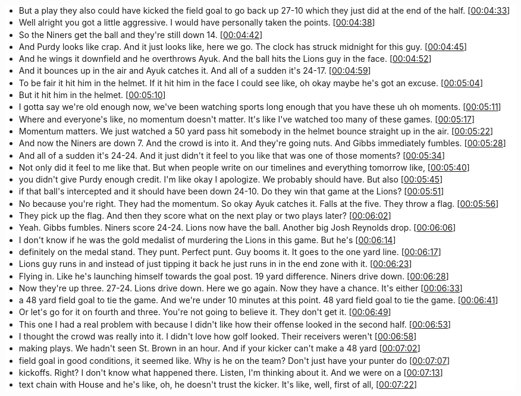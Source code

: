 *  But a play they also could have kicked the field goal to go back up 27-10 which they just did at the end of the half. [[00:04:33](https://www.youtube.com/watch?v=Y8aFfUHdX2s&t=273.44s)]
*  Well alright you got a little aggressive. I would have personally taken the points. [[00:04:38](https://www.youtube.com/watch?v=Y8aFfUHdX2s&t=278.40000000000003s)]
*  So the Niners get the ball and they're still down 14. [[00:04:42](https://www.youtube.com/watch?v=Y8aFfUHdX2s&t=282.16s)]
*  And Purdy looks like crap. And it just looks like, here we go. The clock has struck midnight for this guy. [[00:04:45](https://www.youtube.com/watch?v=Y8aFfUHdX2s&t=285.84000000000003s)]
*  And he wings it downfield and he overthrows Ayuk. And the ball hits the Lions guy in the face. [[00:04:52](https://www.youtube.com/watch?v=Y8aFfUHdX2s&t=292.64000000000004s)]
*  And it bounces up in the air and Ayuk catches it. And all of a sudden it's 24-17. [[00:04:59](https://www.youtube.com/watch?v=Y8aFfUHdX2s&t=299.76000000000005s)]
*  To be fair it hit him in the helmet. If it hit him in the face I could see like, oh okay maybe he's got an excuse. [[00:05:04](https://www.youtube.com/watch?v=Y8aFfUHdX2s&t=304.96000000000004s)]
*  But it hit him in the helmet. [[00:05:10](https://www.youtube.com/watch?v=Y8aFfUHdX2s&t=310.48s)]
*  I gotta say we're old enough now, we've been watching sports long enough that you have these uh oh moments. [[00:05:11](https://www.youtube.com/watch?v=Y8aFfUHdX2s&t=311.76s)]
*  Where and everyone's like, no momentum doesn't matter. It's like I've watched too many of these games. [[00:05:17](https://www.youtube.com/watch?v=Y8aFfUHdX2s&t=317.76s)]
*  Momentum matters. We just watched a 50 yard pass hit somebody in the helmet bounce straight up in the air. [[00:05:22](https://www.youtube.com/watch?v=Y8aFfUHdX2s&t=322.88s)]
*  And now the Niners are down 7. And the crowd is into it. And they're going nuts. And Gibbs immediately fumbles. [[00:05:28](https://www.youtube.com/watch?v=Y8aFfUHdX2s&t=328.56s)]
*  And all of a sudden it's 24-24. And it just didn't it feel to you like that was one of those moments? [[00:05:34](https://www.youtube.com/watch?v=Y8aFfUHdX2s&t=334.40000000000003s)]
*  Not only did it feel to me like that. But when people write on our timelines and everything tomorrow like, [[00:05:40](https://www.youtube.com/watch?v=Y8aFfUHdX2s&t=340.4s)]
*  you didn't give Purdy enough credit. I'm like okay I apologize. We probably should have. But also [[00:05:45](https://www.youtube.com/watch?v=Y8aFfUHdX2s&t=345.04s)]
*  if that ball's intercepted and it should have been down 24-10. Do they win that game at the Lions? [[00:05:51](https://www.youtube.com/watch?v=Y8aFfUHdX2s&t=351.2s)]
*  No because you're right. They had the momentum. So okay Ayuk catches it. Falls at the five. They throw a flag. [[00:05:56](https://www.youtube.com/watch?v=Y8aFfUHdX2s&t=356.71999999999997s)]
*  They pick up the flag. And then they score what on the next play or two plays later? [[00:06:02](https://www.youtube.com/watch?v=Y8aFfUHdX2s&t=362.32s)]
*  Yeah. Gibbs fumbles. Niners score 24-24. Lions now have the ball. Another big Josh Reynolds drop. [[00:06:06](https://www.youtube.com/watch?v=Y8aFfUHdX2s&t=366.4s)]
*  I don't know if he was the gold medalist of murdering the Lions in this game. But he's [[00:06:14](https://www.youtube.com/watch?v=Y8aFfUHdX2s&t=374.23999999999995s)]
*  definitely on the medal stand. They punt. Perfect punt. Guy booms it. It goes to the one yard line. [[00:06:17](https://www.youtube.com/watch?v=Y8aFfUHdX2s&t=377.67999999999995s)]
*  Lions guy runs in and instead of just tipping it back he just runs in in the end zone with it. [[00:06:23](https://www.youtube.com/watch?v=Y8aFfUHdX2s&t=383.67999999999995s)]
*  Flying in. Like he's launching himself towards the goal post. 19 yard difference. Niners drive down. [[00:06:28](https://www.youtube.com/watch?v=Y8aFfUHdX2s&t=388.23999999999995s)]
*  Now they're up three. 27-24. Lions drive down. Here we go again. Now they have a chance. It's either [[00:06:33](https://www.youtube.com/watch?v=Y8aFfUHdX2s&t=393.44s)]
*  a 48 yard field goal to tie the game. And we're under 10 minutes at this point. 48 yard field goal to tie the game. [[00:06:41](https://www.youtube.com/watch?v=Y8aFfUHdX2s&t=401.6s)]
*  Or let's go for it on fourth and three. You're not going to believe it. They don't get it. [[00:06:49](https://www.youtube.com/watch?v=Y8aFfUHdX2s&t=409.2s)]
*  This one I had a real problem with because I didn't like how their offense looked in the second half. [[00:06:53](https://www.youtube.com/watch?v=Y8aFfUHdX2s&t=413.04s)]
*  I thought the crowd was really into it. I didn't love how golf looked. Their receivers weren't [[00:06:58](https://www.youtube.com/watch?v=Y8aFfUHdX2s&t=418.32s)]
*  making plays. We hadn't seen St. Brown in an hour. And if your kicker can't make a 48 yard [[00:07:02](https://www.youtube.com/watch?v=Y8aFfUHdX2s&t=422.16s)]
*  field goal in good conditions, it seemed like. Why is he on the team? Don't just have your punter do [[00:07:07](https://www.youtube.com/watch?v=Y8aFfUHdX2s&t=427.6s)]
*  kickoffs. Right? I don't know what happened there. Listen, I'm thinking about it. And we were on a [[00:07:13](https://www.youtube.com/watch?v=Y8aFfUHdX2s&t=433.52000000000004s)]
*  text chain with House and he's like, oh, he doesn't trust the kicker. It's like, well, first of all, [[00:07:22](https://www.youtube.com/watch?v=Y8aFfUHdX2s&t=442.40000000000003s)]